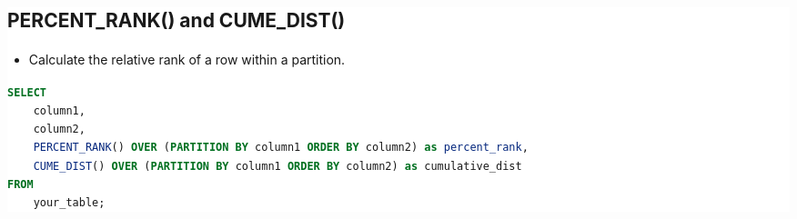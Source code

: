 ## PERCENT_RANK() and CUME_DIST()
* Calculate the relative rank of a row within a partition.

```sql
SELECT
    column1,
    column2,
    PERCENT_RANK() OVER (PARTITION BY column1 ORDER BY column2) as percent_rank,
    CUME_DIST() OVER (PARTITION BY column1 ORDER BY column2) as cumulative_dist
FROM
    your_table;
```
